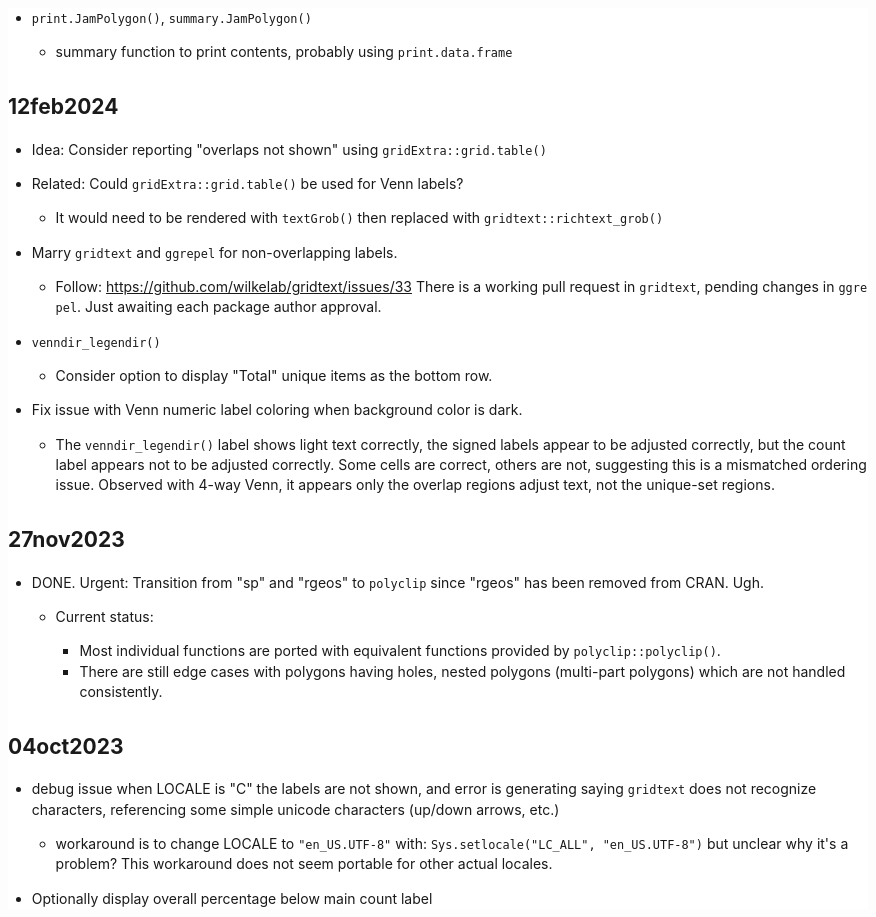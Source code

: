    * `print.JamPolygon()`, `summary.JamPolygon()`
   
      * summary function to print contents, probably using `print.data.frame`


## 12feb2024

* Idea: Consider reporting "overlaps not shown" using `gridExtra::grid.table()`
* Related: Could `gridExtra::grid.table()` be used for Venn labels?

   * It would need to be rendered with `textGrob()` then replaced with
   `gridtext::richtext_grob()`

* Marry `gridtext` and `ggrepel` for non-overlapping labels.

   * Follow: https://github.com/wilkelab/gridtext/issues/33
   There is a working pull request in `gridtext`, pending changes in `ggrepel`.
   Just awaiting each package author approval.

* `venndir_legendir()`

   * Consider option to display "Total" unique items as the bottom row.

* Fix issue with Venn numeric label coloring when background color is dark.

   * The `venndir_legendir()` label shows light text correctly, the signed
   labels appear to be adjusted correctly, but the count label appears
   not to be adjusted correctly. Some cells are correct, others are not,
   suggesting this is a mismatched ordering issue.
   Observed with 4-way Venn, it appears only the overlap regions adjust
   text, not the unique-set regions.


## 27nov2023

* DONE. Urgent: Transition from "sp" and "rgeos" to `polyclip` since "rgeos"
has been removed from CRAN. Ugh.

   * Current status:
   
      * Most individual functions are ported with equivalent functions
      provided by `polyclip::polyclip()`.
      * There are still edge cases with polygons having holes, nested polygons
      (multi-part polygons) which are not handled consistently.

## 04oct2023

* debug issue when LOCALE is "C" the labels are not shown, and
error is generating saying `gridtext` does not recognize characters,
referencing some simple unicode characters (up/down arrows, etc.)

   * workaround is to change LOCALE to `"en_US.UTF-8"` with:
   `Sys.setlocale("LC_ALL", "en_US.UTF-8")` but unclear why it's a problem?
   This workaround does not seem portable for other actual locales.

* Optionally display overall percentage below main count label
